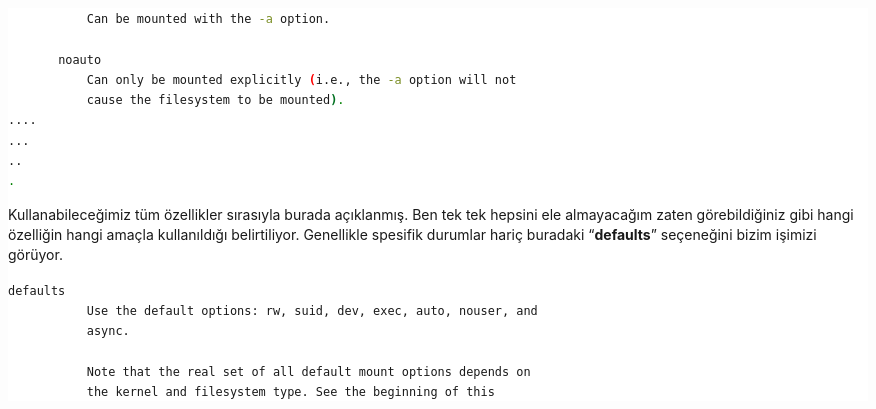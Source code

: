 ```bash
           Can be mounted with the -a option.

       noauto
           Can only be mounted explicitly (i.e., the -a option will not
           cause the filesystem to be mounted).
....
...
..
.
```

Kullanabileceğimiz tüm özellikler sırasıyla burada açıklanmış. Ben tek tek hepsini ele almayacağım zaten görebildiğiniz gibi hangi özelliğin hangi amaçla kullanıldığı belirtiliyor. Genellikle spesifik durumlar hariç buradaki “**defaults**” seçeneğini bizim işimizi görüyor. 

```bash
defaults
           Use the default options: rw, suid, dev, exec, auto, nouser, and
           async.

           Note that the real set of all default mount options depends on
           the kernel and filesystem type. See the beginning of this
